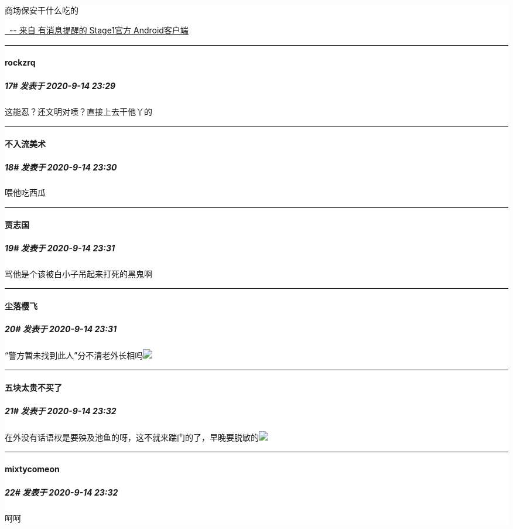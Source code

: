 
商场保安干什么吃的

[  -- 来自 有消息提醒的 Stage1官方 Android客户端](https://www.coolapk.com/apk/140634)


-----

####  rockzrq  
##### 17#       发表于 2020-9-14 23:29


这能忍？还文明对喷？直接上去干他丫的


-----

####  不入流美术  
##### 18#       发表于 2020-9-14 23:30


喂他吃西瓜


-----

####  贾志国  
##### 19#       发表于 2020-9-14 23:31


骂他是个该被白小子吊起来打死的黑鬼啊


-----

####  尘落樱飞  
##### 20#       发表于 2020-9-14 23:31


“警方暂未找到此人”分不清老外长相吗<img src="https://static.saraba1st.com/image/smiley/face2017/107.png" referrerpolicy="no-referrer">


-----

####  五块太贵不买了  
##### 21#       发表于 2020-9-14 23:32


在外没有话语权是要殃及池鱼的呀，这不就来踹门的了，早晚要脱敏的<img src="https://static.saraba1st.com/image/smiley/face2017/092.png" referrerpolicy="no-referrer">


-----

####  mixtycomeon  
##### 22#       发表于 2020-9-14 23:32


呵呵
